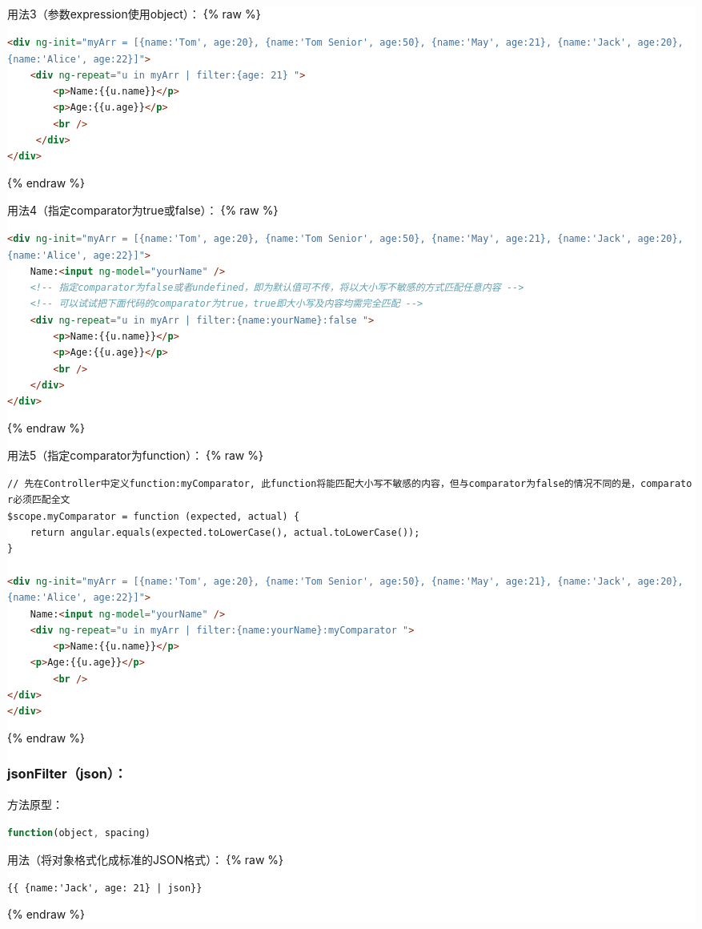 用法3（参数expression使用object）：
{% raw %}
```html
<div ng-init="myArr = [{name:'Tom', age:20}, {name:'Tom Senior', age:50}, {name:'May', age:21}, {name:'Jack', age:20}, {name:'Alice', age:22}]">
    <div ng-repeat="u in myArr | filter:{age: 21} ">
        <p>Name:{{u.name}}</p>
        <p>Age:{{u.age}}</p>
        <br />
     </div>
</div>
```
{% endraw %}

用法4（指定comparator为true或false）：
{% raw %}
```html
<div ng-init="myArr = [{name:'Tom', age:20}, {name:'Tom Senior', age:50}, {name:'May', age:21}, {name:'Jack', age:20}, {name:'Alice', age:22}]">
    Name:<input ng-model="yourName" />
    <!-- 指定comparator为false或者undefined，即为默认值可不传，将以大小写不敏感的方式匹配任意内容 -->
    <!-- 可以试试把下面代码的comparator为true，true即大小写及内容均需完全匹配 -->
    <div ng-repeat="u in myArr | filter:{name:yourName}:false ">
        <p>Name:{{u.name}}</p>
        <p>Age:{{u.age}}</p>
        <br />
    </div>
</div>
```
{% endraw %}

用法5（指定comparator为function）：
{% raw %}
```html
// 先在Controller中定义function:myComparator, 此function将能匹配大小写不敏感的内容，但与comparator为false的情况不同的是，comparator必须匹配全文
$scope.myComparator = function (expected, actual) {
    return angular.equals(expected.toLowerCase(), actual.toLowerCase());
}

<div ng-init="myArr = [{name:'Tom', age:20}, {name:'Tom Senior', age:50}, {name:'May', age:21}, {name:'Jack', age:20}, {name:'Alice', age:22}]">
    Name:<input ng-model="yourName" />
    <div ng-repeat="u in myArr | filter:{name:yourName}:myComparator ">
        <p>Name:{{u.name}}</p>
    <p>Age:{{u.age}}</p>
        <br />
</div>
</div>
```
{% endraw %}

### jsonFilter（json）：
方法原型：
```js
function(object, spacing)
```
用法（将对象格式化成标准的JSON格式）：
{% raw %}
```html
{{ {name:'Jack', age: 21} | json}}
```
{% endraw %}
